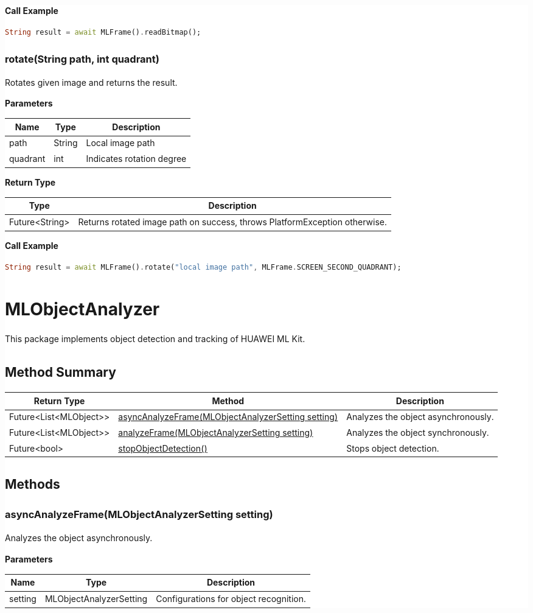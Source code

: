 **Call Example**

```dart
String result = await MLFrame().readBitmap();
```

### rotate(String path, int quadrant)

Rotates given image and returns the result.

**Parameters**

| Name | Type | Description |
| ---- | ---- | ----------- |
| path | String | Local image path |
| quadrant | int | Indicates rotation degree |

**Return Type**

| Type | Description |
| ---- | ----------- |
| Future\<String\> | Returns rotated image path on success, throws PlatformException otherwise. |

**Call Example**

```dart
String result = await MLFrame().rotate("local image path", MLFrame.SCREEN_SECOND_QUADRANT);
```

# MLObjectAnalyzer

This package implements object detection and tracking of HUAWEI ML Kit.

## Method Summary

| Return Type | Method | Description   |
| ----------- | ------ | ------------- |
| Future\<List\<MLObject\>\> | [asyncAnalyzeFrame(MLObjectAnalyzerSetting setting)](#asyncanalyzeframemlobjectanalyzersetting-setting) | Analyzes the object asynchronously. |
| Future\<List\<MLObject\>\> | [analyzeFrame(MLObjectAnalyzerSetting setting)](#analyzeframemlobjectanalyzersetting-setting) | Analyzes the object synchronously. |
| Future\<bool\> | [stopObjectDetection()](#stopobjectdetection) | Stops object detection. |

## Methods

### asyncAnalyzeFrame(MLObjectAnalyzerSetting setting)

Analyzes the object asynchronously.

**Parameters**

| Name | Type | Description |
| ---- | ---- | ----------- |
| setting | MLObjectAnalyzerSetting | Configurations for object recognition. |

